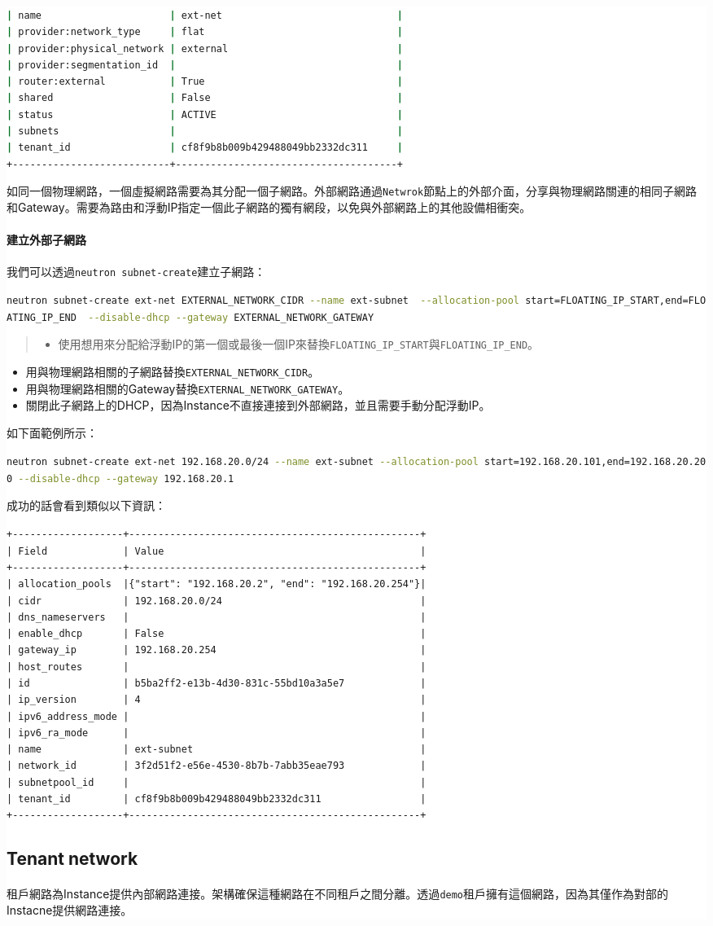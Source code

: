 ```sh
| name                      | ext-net                              |
| provider:network_type     | flat                                 |
| provider:physical_network | external                             |
| provider:segmentation_id  |                                      |
| router:external           | True                                 |
| shared                    | False                                |
| status                    | ACTIVE                               |
| subnets                   |                                      |
| tenant_id                 | cf8f9b8b009b429488049bb2332dc311     |
+---------------------------+--------------------------------------+
```
如同一個物理網路，一個虛擬網路需要為其分配一個子網路。外部網路通過```Netwrok```節點上的外部介面，分享與物理網路關連的相同子網路和Gateway。需要為路由和浮動IP指定一個此子網路的獨有網段，以免與外部網路上的其他設備相衝突。

#### 建立外部子網路
我們可以透過```neutron subnet-create```建立子網路：
```sh
neutron subnet-create ext-net EXTERNAL_NETWORK_CIDR --name ext-subnet  --allocation-pool start=FLOATING_IP_START,end=FLOATING_IP_END  --disable-dhcp --gateway EXTERNAL_NETWORK_GATEWAY
```
> * 使用想用來分配給浮動IP的第一個或最後一個IP來替換```FLOATING_IP_START```與```FLOATING_IP_END```。
* 用與物理網路相關的子網路替換```EXTERNAL_NETWORK_CIDR```。
* 用與物理網路相關的Gateway替換```EXTERNAL_NETWORK_GATEWAY```。
* 關閉此子網路上的DHCP，因為Instance不直接連接到外部網路，並且需要手動分配浮動IP。

如下面範例所示：
```sh
neutron subnet-create ext-net 192.168.20.0/24 --name ext-subnet --allocation-pool start=192.168.20.101,end=192.168.20.200 --disable-dhcp --gateway 192.168.20.1
```
成功的話會看到類似以下資訊：
```
+-------------------+--------------------------------------------------+
| Field             | Value                                            |
+-------------------+--------------------------------------------------+
| allocation_pools  |{"start": "192.168.20.2", "end": "192.168.20.254"}|
| cidr              | 192.168.20.0/24                                  |
| dns_nameservers   |                                                  |
| enable_dhcp       | False                                            |
| gateway_ip        | 192.168.20.254                                   |
| host_routes       |                                                  |
| id                | b5ba2ff2-e13b-4d30-831c-55bd10a3a5e7             |
| ip_version        | 4                                                |
| ipv6_address_mode |                                                  |
| ipv6_ra_mode      |                                                  |
| name              | ext-subnet                                       |
| network_id        | 3f2d51f2-e56e-4530-8b7b-7abb35eae793             |
| subnetpool_id     |                                                  |
| tenant_id         | cf8f9b8b009b429488049bb2332dc311                 |
+-------------------+--------------------------------------------------+
```

## Tenant network
租戶網路為Instance提供內部網路連接。架構確保這種網路在不同租戶之間分離。透過```demo```租戶擁有這個網路，因為其僅作為對部的Instacne提供網路連接。
